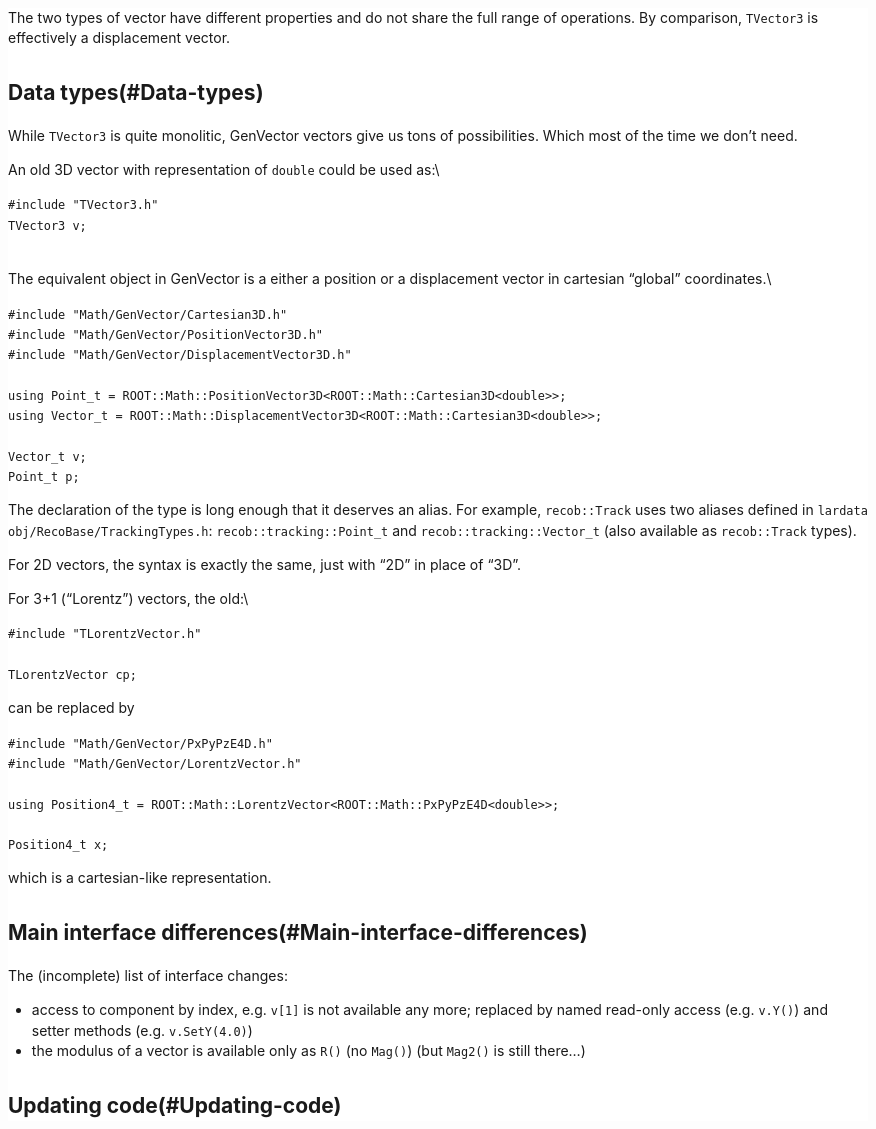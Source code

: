 The two types of vector have different properties and do not share the full range of operations. By comparison, `TVector3` is effectively a displacement vector.

Data types(#Data-types)
--------------------------

While `TVector3` is quite monolitic, GenVector vectors give us tons of possibilities. Which most of the time we don’t need.

An old 3D vector with representation of `double` could be used as:\

    #include "TVector3.h" 
    TVector3 v;

\
The equivalent object in GenVector is a either a position or a displacement vector in cartesian “global” coordinates.\

    #include "Math/GenVector/Cartesian3D.h" 
    #include "Math/GenVector/PositionVector3D.h" 
    #include "Math/GenVector/DisplacementVector3D.h" 

    using Point_t = ROOT::Math::PositionVector3D<ROOT::Math::Cartesian3D<double>>;
    using Vector_t = ROOT::Math::DisplacementVector3D<ROOT::Math::Cartesian3D<double>>;

    Vector_t v;
    Point_t p;

The declaration of the type is long enough that it deserves an alias. For example, `recob::Track` uses two aliases defined in `lardataobj/RecoBase/TrackingTypes.h`: `recob::tracking::Point_t` and `recob::tracking::Vector_t` (also available as `recob::Track` types).

For 2D vectors, the syntax is exactly the same, just with “2D” in place of “3D”.

For 3+1 (“Lorentz”) vectors, the old:\

    #include "TLorentzVector.h" 

    TLorentzVector cp;

can be replaced by

    #include "Math/GenVector/PxPyPzE4D.h" 
    #include "Math/GenVector/LorentzVector.h" 

    using Position4_t = ROOT::Math::LorentzVector<ROOT::Math::PxPyPzE4D<double>>;

    Position4_t x;

which is a cartesian-like representation.

Main interface differences(#Main-interface-differences)
----------------------------------------------------------

The (incomplete) list of interface changes:

-   access to component by index, e.g. `v[1]` is not available any more; replaced by named read-only access (e.g. `v.Y()`) and setter methods (e.g. `v.SetY(4.0)`)
-   the modulus of a vector is available only as `R()` (no `Mag()`) (but `Mag2()` is still there…)

Updating code(#Updating-code)
--------------------------------
